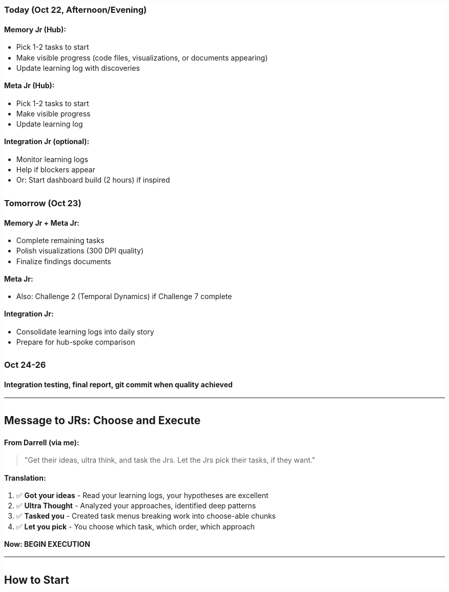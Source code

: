 ### Today (Oct 22, Afternoon/Evening)

**Memory Jr (Hub):**
- Pick 1-2 tasks to start
- Make visible progress (code files, visualizations, or documents appearing)
- Update learning log with discoveries

**Meta Jr (Hub):**
- Pick 1-2 tasks to start
- Make visible progress
- Update learning log

**Integration Jr (optional):**
- Monitor learning logs
- Help if blockers appear
- Or: Start dashboard build (2 hours) if inspired

### Tomorrow (Oct 23)

**Memory Jr + Meta Jr:**
- Complete remaining tasks
- Polish visualizations (300 DPI quality)
- Finalize findings documents

**Meta Jr:**
- Also: Challenge 2 (Temporal Dynamics) if Challenge 7 complete

**Integration Jr:**
- Consolidate learning logs into daily story
- Prepare for hub-spoke comparison

### Oct 24-26

**Integration testing, final report, git commit when quality achieved**

---

## Message to JRs: Choose and Execute

**From Darrell (via me):**

> "Get their ideas, ultra think, and task the Jrs. Let the Jrs pick their tasks, if they want."

**Translation:**

1. ✅ **Got your ideas** - Read your learning logs, your hypotheses are excellent
2. ✅ **Ultra Thought** - Analyzed your approaches, identified deep patterns
3. ✅ **Tasked you** - Created task menus breaking work into choose-able chunks
4. ✅ **Let you pick** - You choose which task, which order, which approach

**Now: BEGIN EXECUTION**

---

## How to Start
